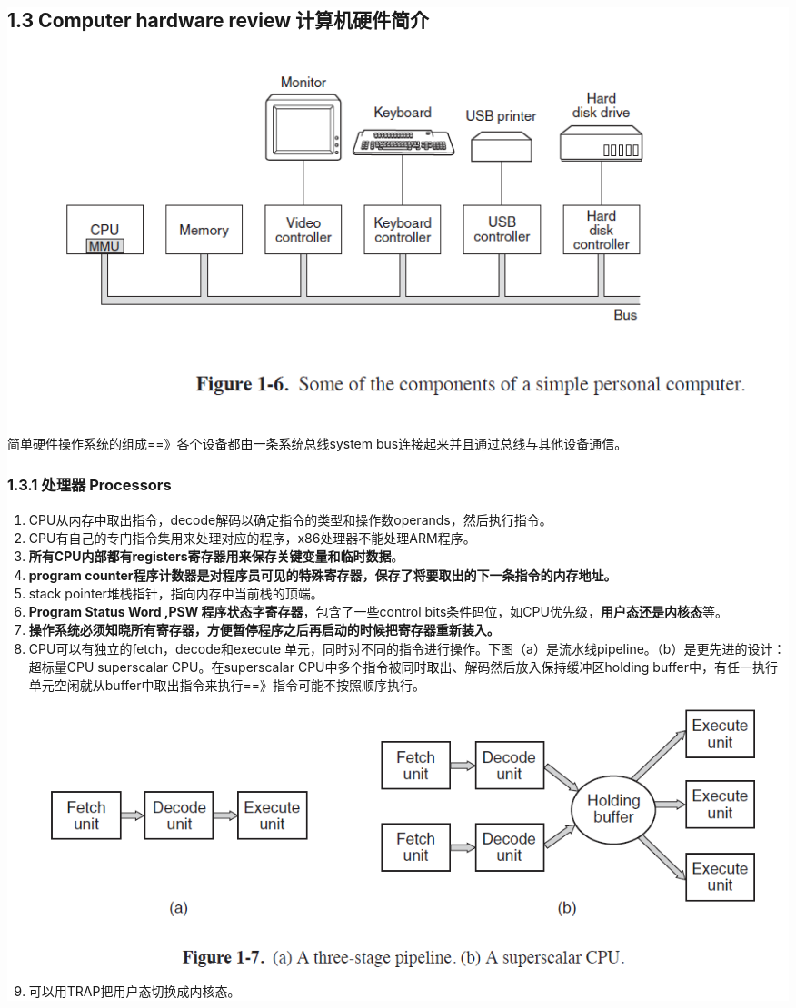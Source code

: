 ## 1.3 Computer hardware review 计算机硬件简介

![alt text](image-2.png)
简单硬件操作系统的组成==》各个设备都由一条系统总线system bus连接起来并且通过总线与其他设备通信。

### 1.3.1 处理器 Processors

1. CPU从内存中取出指令，decode解码以确定指令的类型和操作数operands，然后执行指令。
2. CPU有自己的专门指令集用来处理对应的程序，x86处理器不能处理ARM程序。
3. **所有CPU内部都有registers寄存器用来保存关键变量和临时数据**。
4. **program counter程序计数器是对程序员可见的特殊寄存器，保存了将要取出的下一条指令的内存地址。**
5. stack pointer堆栈指针，指向内存中当前栈的顶端。
6. **Program Status Word ,PSW 程序状态字寄存器**，包含了一些control bits条件码位，如CPU优先级，**用户态还是内核态**等。
7. **操作系统必须知晓所有寄存器，方便暂停程序之后再启动的时候把寄存器重新装入。**
8. CPU可以有独立的fetch，decode和execute 单元，同时对不同的指令进行操作。下图（a）是流水线pipeline。（b）是更先进的设计：超标量CPU superscalar CPU。在superscalar CPU中多个指令被同时取出、解码然后放入保持缓冲区holding buffer中，有任一执行单元空闲就从buffer中取出指令来执行==》指令可能不按照顺序执行。
   ![alt text](image-3.png)
9. 可以用TRAP把用户态切换成内核态。
